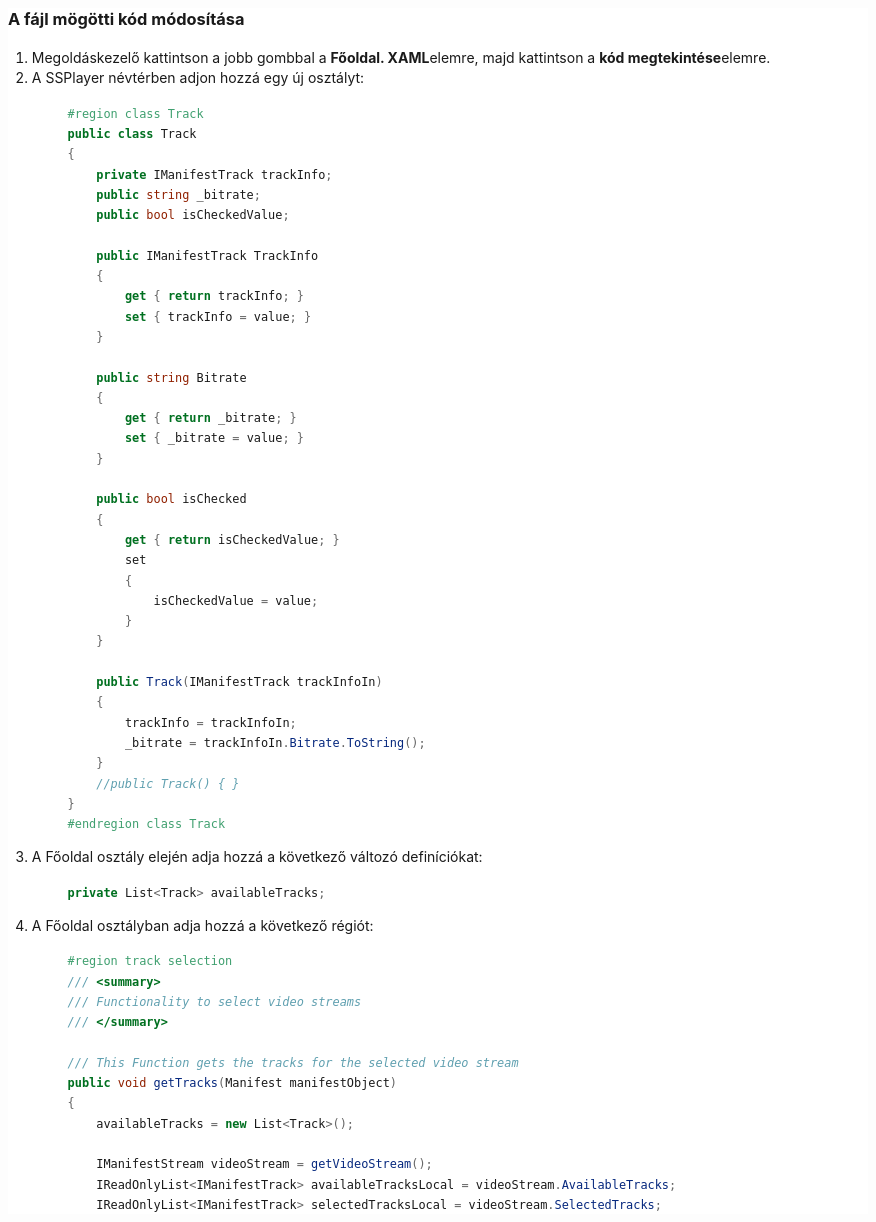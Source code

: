 ### <a name="to-modify-the-code-behind-file"></a>A fájl mögötti kód módosítása

1. Megoldáskezelő kattintson a jobb gombbal a **Főoldal. XAML**elemre, majd kattintson a **kód megtekintése**elemre.
2. A SSPlayer névtérben adjon hozzá egy új osztályt:
   ```csharp
        #region class Track
        public class Track
        {
            private IManifestTrack trackInfo;
            public string _bitrate;
            public bool isCheckedValue;
   
            public IManifestTrack TrackInfo
            {
                get { return trackInfo; }
                set { trackInfo = value; }
            }
   
            public string Bitrate
            {
                get { return _bitrate; }
                set { _bitrate = value; }
            }
   
            public bool isChecked
            {
                get { return isCheckedValue; }
                set
                {
                    isCheckedValue = value;
                }
            }
   
            public Track(IManifestTrack trackInfoIn)
            {
                trackInfo = trackInfoIn;
                _bitrate = trackInfoIn.Bitrate.ToString();
            }
            //public Track() { }
        }
        #endregion class Track
   ```
3. A Főoldal osztály elején adja hozzá a következő változó definíciókat:
   ```csharp
        private List<Track> availableTracks;
   ```
4. A Főoldal osztályban adja hozzá a következő régiót:
   ```csharp
        #region track selection
        /// <summary>
        /// Functionality to select video streams
        /// </summary>
   
        /// This Function gets the tracks for the selected video stream
        public void getTracks(Manifest manifestObject)
        {
            availableTracks = new List<Track>();
   
            IManifestStream videoStream = getVideoStream();
            IReadOnlyList<IManifestTrack> availableTracksLocal = videoStream.AvailableTracks;
            IReadOnlyList<IManifestTrack> selectedTracksLocal = videoStream.SelectedTracks;
   
   ```